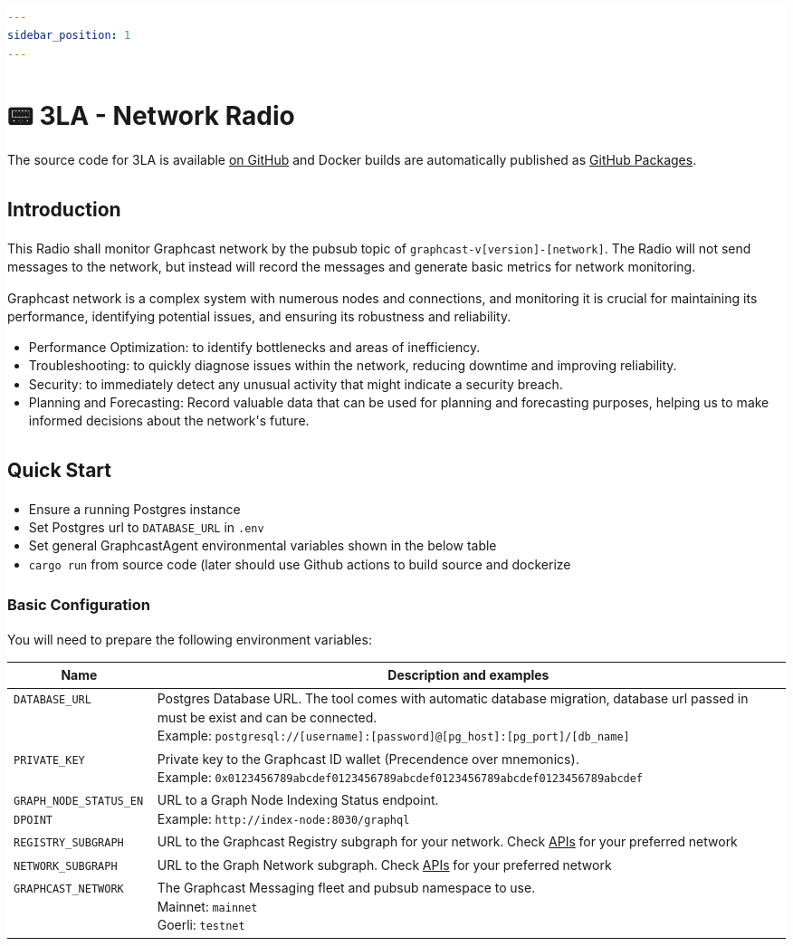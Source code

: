 ```yaml
---
sidebar_position: 1
---
```


# 📟 3LA - Network Radio

The source code for 3LA is available [on GitHub](https://github.com/graphops/graphcast-3la) and Docker builds are automatically published as [GitHub Packages](https://github.com/graphops/graphcast-3la/pkgs/container/graphcast-3la).

## Introduction

This Radio shall monitor Graphcast network by the pubsub topic of `graphcast-v[version]-[network]`. The Radio will not send messages to the network, but instead will record the messages and generate basic metrics for network monitoring. 

Graphcast network is a complex system with numerous nodes and connections, and monitoring it is crucial for maintaining its performance, identifying potential issues, and ensuring its robustness and reliability.

- Performance Optimization: to identify bottlenecks and areas of inefficiency.
- Troubleshooting: to quickly diagnose issues within the network, reducing downtime and improving reliability.
- Security: to immediately detect any unusual activity that might indicate a security breach.
- Planning and Forecasting: Record valuable data that can be used for planning and forecasting purposes, helping us to make informed decisions about the network's future.


## Quick Start

- Ensure a running Postgres instance
- Set Postgres url to `DATABASE_URL` in `.env`
- Set general GraphcastAgent environmental variables shown in the below table
- `cargo run` from source code (later should use Github actions to build source and dockerize


### Basic Configuration

You will need to prepare the following environment variables:

| Name                         | Description and examples                                                                                                                                                                                                                                                                                                                                                                                                                        |
| ---------------------------- | ----------------------------------------------------------------------------------------------------------------------------------------------------------------------------------------------------------------------------------------------------------------------------------------------------------------------------------------------------------------------------------------------------------------------------------------------- |
| `DATABASE_URL`                | Postgres Database URL. The tool comes with automatic database migration, database url passed in must be exist and can be connected. <br/>Example: `postgresql://[username]:[password]@[pg_host]:[pg_port]/[db_name]`                                                                                                                                                                                                                                                                                          |
| `PRIVATE_KEY`                | Private key to the Graphcast ID wallet (Precendence over mnemonics).<br/>Example: `0x0123456789abcdef0123456789abcdef0123456789abcdef0123456789abcdef`                                                                                                                                                                                                                                                                                          |
| `GRAPH_NODE_STATUS_ENDPOINT` | URL to a Graph Node Indexing Status endpoint.<br/>Example: `http://index-node:8030/graphql`                                                                                                                                                                                                                                                                                                                                                     |
| `REGISTRY_SUBGRAPH`          | URL to the Graphcast Registry subgraph for your network. Check [APIs](../sdk/registry#subgraph-apis) for your preferred network |
| `NETWORK_SUBGRAPH`           | URL to the Graph Network subgraph. Check [APIs](../sdk/registry#subgraph-apis) for your preferred network  |
| `GRAPHCAST_NETWORK`          | The Graphcast Messaging fleet and pubsub namespace to use.<br/>Mainnet: `mainnet`<br/>Goerli: `testnet`                                                                                                                                                                                                                                                                                                                                         |
